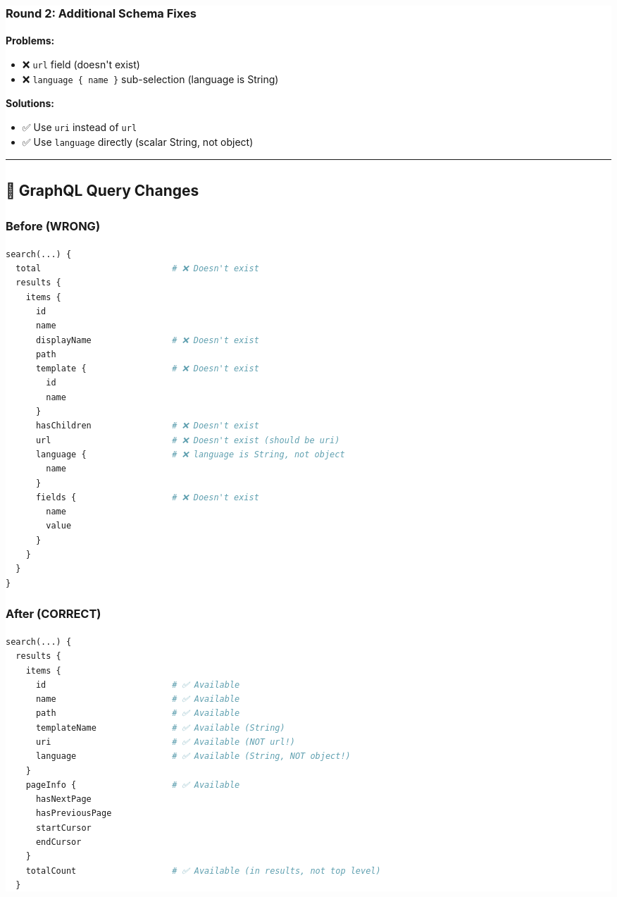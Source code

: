 ### Round 2: Additional Schema Fixes

**Problems:**
- ❌ `url` field (doesn't exist)
- ❌ `language { name }` sub-selection (language is String)

**Solutions:**
- ✅ Use `uri` instead of `url`
- ✅ Use `language` directly (scalar String, not object)

---

## 📝 GraphQL Query Changes

### Before (WRONG)

```graphql
search(...) {
  total                          # ❌ Doesn't exist
  results {
    items {
      id
      name
      displayName                # ❌ Doesn't exist
      path
      template {                 # ❌ Doesn't exist
        id
        name
      }
      hasChildren                # ❌ Doesn't exist
      url                        # ❌ Doesn't exist (should be uri)
      language {                 # ❌ language is String, not object
        name
      }
      fields {                   # ❌ Doesn't exist
        name
        value
      }
    }
  }
}
```

### After (CORRECT)

```graphql
search(...) {
  results {
    items {
      id                         # ✅ Available
      name                       # ✅ Available
      path                       # ✅ Available
      templateName               # ✅ Available (String)
      uri                        # ✅ Available (NOT url!)
      language                   # ✅ Available (String, NOT object!)
    }
    pageInfo {                   # ✅ Available
      hasNextPage
      hasPreviousPage
      startCursor
      endCursor
    }
    totalCount                   # ✅ Available (in results, not top level)
  }
```